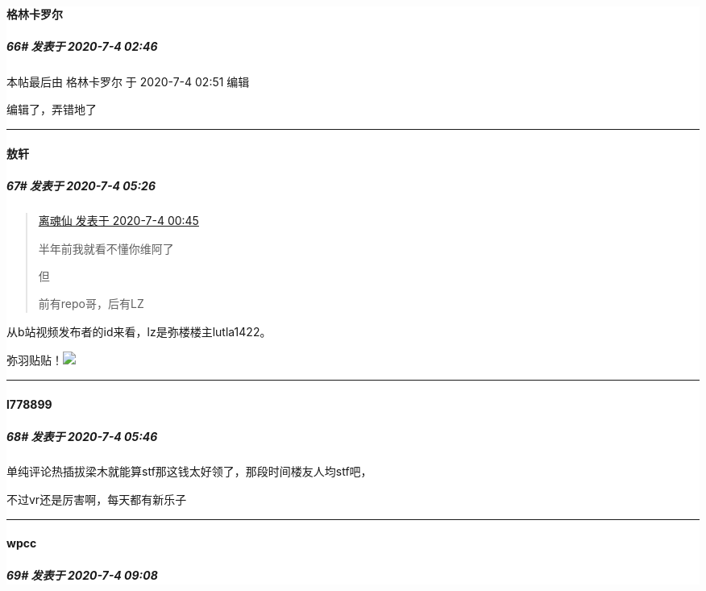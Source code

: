 ####  格林卡罗尔  
##### 66#       发表于 2020-7-4 02:46



 本帖最后由 格林卡罗尔 于 2020-7-4 02:51 编辑 

编辑了，弄错地了







*****

####  敖轩  
##### 67#       发表于 2020-7-4 05:26



<blockquote><a href="httphttps://bbs.saraba1st.com/2b/forum.php?mod=redirect&amp;goto=findpost&amp;pid=48058153&amp;ptid=1945691" target="_blank">离魂仙 发表于 2020-7-4 00:45</a>

半年前我就看不懂你维阿了

但

前有repo哥，后有LZ</blockquote>
从b站视频发布者的id来看，lz是弥楼楼主lutla1422。


弥羽贴贴！<img src="https://static.saraba1st.com/image/smiley/face2017/134.png" referrerpolicy="no-referrer">







*****

####  l778899  
##### 68#       发表于 2020-7-4 05:46




单纯评论热插拔梁木就能算stf那这钱太好领了，那段时间楼友人均stf吧，

不过vr还是厉害啊，每天都有新乐子







*****

####  wpcc  
##### 69#       发表于 2020-7-4 09:08




